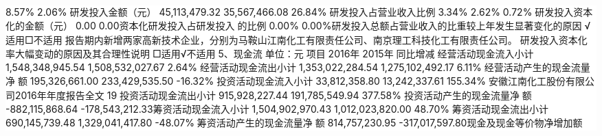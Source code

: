 8.57%
2.06%
研发投入金额（元）
45,113,479.32
35,567,466.08
26.84%
研发投入占营业收入比例
3.34%
2.62%
0.72%
研发投入资本化的金额（元）
0.00
0.00资本化研发投入占研发投入
的比例
0.00%
0.00%研发投入总额占营业收入的比重较上年发生显著变化的原因
√适用□不适用
报告期内新增两家高新技术企业，分别为马鞍山江南化工有限责任公司、南京理工科技化工有限责任公司。
研发投入资本化率大幅变动的原因及其合理性说明
□适用√不适用
5、现金流
单位：元
项目
2016年
2015年
同比增减
经营活动现金流入小计
1,548,348,945.54
1,508,532,027.67
2.64%
经营活动现金流出小计
1,353,022,284.54
1,275,102,492.17
6.11%
经营活动产生的现金流量净
额
195,326,661.00
233,429,535.50
-16.32%
投资活动现金流入小计
33,812,358.80
13,242,337.61
155.34%
安徽江南化工股份有限公司2016年年度报告全文
19
投资活动现金流出小计
915,928,227.44
191,785,549.94
377.58%
投资活动产生的现金流量净
额
-882,115,868.64
-178,543,212.33筹资活动现金流入小计
1,504,902,970.43
1,012,023,820.00
48.70%
筹资活动现金流出小计
690,145,739.48
1,329,041,417.80
-48.07%
筹资活动产生的现金流量净
额
814,757,230.95
-317,017,597.80现金及现金等价物净增加额